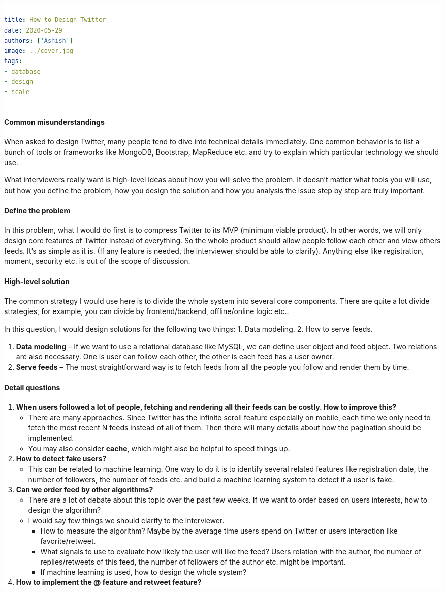 ```yaml
---
title: How to Design Twitter
date: 2020-05-29
authors: ['Ashish']
image: ../cover.jpg
tags:
- database
- design
- scale
---
```

#### Common misunderstandings
When asked to design Twitter, many people tend to dive into technical details immediately. One common behavior is to list a bunch of tools or frameworks like MongoDB, Bootstrap, MapReduce etc. and try to explain which particular technology we should use.

What interviewers really want is high-level ideas about how you will solve the problem. It doesn’t matter what tools you will use, but how you define the problem, how you design the solution and how you analysis the issue step by step are truly important.

#### Define the problem
In this problem, what I would do first is to compress Twitter to its MVP (minimum viable product). In other words, we will only design core features of Twitter instead of everything.
So the whole product should allow people follow each other and view others feeds. It’s as simple as it is. (If any feature is needed, the interviewer should be able to clarify). Anything else like registration, moment, security etc. is out of the scope of discussion.

#### High-level solution
The common strategy I would use here is to divide the whole system into several core components. There are quite a lot divide strategies, for example, you can divide by frontend/backend, offline/online logic etc..

In this question, I would design solutions for the following two things: 1. Data modeling. 2. How to serve feeds.
1. **Data modeling** – If we want to use a relational database like MySQL, we can define user object and feed object. Two relations are also necessary. One is user can follow each other, the other is each feed has a user owner.
2. **Serve feeds** – The most straightforward way is to fetch feeds from all the people you follow and render them by time.

#### Detail questions
1. **When users followed a lot of people, fetching and rendering all their feeds can be costly. How to improve this?**
    - There are many approaches. Since Twitter has the infinite scroll feature especially on mobile, each time we only need to fetch the most recent N feeds instead of all of them. Then there will many details about how the pagination should be implemented.
    - You may also consider **cache**, which might also be helpful to speed things up.
2. **How to detect fake users?**
    - This can be related to machine learning. One way to do it is to identify several related features like registration date, the number of followers, the number of feeds etc. and build a machine learning system to detect if a user is fake.
3. **Can we order feed by other algorithms?**
    - There are a lot of debate about this topic over the past few weeks. If we want to order based on users interests, how to design the algorithm?
    - I would say few things we should clarify to the interviewer.
      - How to measure the algorithm? Maybe by the average time users spend on Twitter or users interaction like favorite/retweet.
      - What signals to use to evaluate how likely the user will like the feed? Users relation with the author, the number of replies/retweets of this feed, the number of followers of the author etc. might be important.
      - If machine learning is used, how to design the whole system?
4. **How to implement the @ feature and retweet feature?**